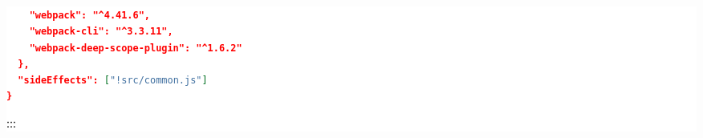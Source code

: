 ```json [package.json]
    "webpack": "^4.41.6",
    "webpack-cli": "^3.3.11",
    "webpack-deep-scope-plugin": "^1.6.2"
  },
  "sideEffects": ["!src/common.js"]
}
```

:::
